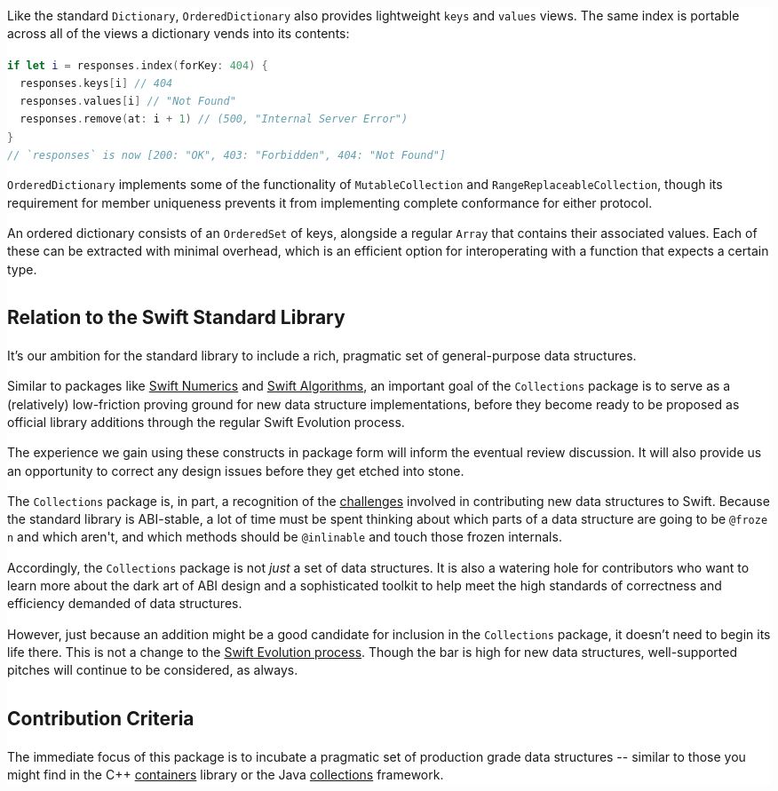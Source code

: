 Like the standard `Dictionary`, `OrderedDictionary` also provides lightweight `keys` and `values` views. The same index is portable across all of the views a dictionary vends into its contents:

~~~swift
if let i = responses.index(forKey: 404) {
  responses.keys[i] // 404
  responses.values[i] // "Not Found"
  responses.remove(at: i + 1) // (500, "Internal Server Error")
}
// `responses` is now [200: "OK", 403: "Forbidden", 404: "Not Found"]
~~~

`OrderedDictionary` implements some of the functionality of `MutableCollection` and `RangeReplaceableCollection`, though its requirement for member uniqueness prevents it from implementing complete conformance for either protocol.

An ordered dictionary consists of an `OrderedSet` of keys, alongside a
regular `Array` that contains their associated values. Each of these can be extracted with minimal overhead, which is an efficient option for interoperating with a function that expects a certain type.

## Relation to the Swift Standard Library

It’s our ambition for the standard library to include a rich, pragmatic set of general-purpose data structures.

Similar to packages like [Swift Numerics][numerics] and [Swift Algorithms][algorithms], an important goal of the `Collections` package is to serve as a (relatively) low-friction proving ground for new data structure implementations, before they become ready to be proposed as official library additions through the regular Swift Evolution process.

The experience we gain using these constructs in package form will inform the eventual review discussion. It will also provide us an opportunity to correct any design issues before they get etched into stone.

The `Collections` package is, in part, a recognition of the [challenges][challenges] involved in contributing new data structures to Swift. Because the standard library is ABI-stable, a lot of time must be spent thinking about which parts of a data structure are going to be `@frozen` and which aren't, and which methods should be `@inlinable` and touch those frozen internals.

Accordingly, the `Collections` package is not _just_ a set of data structures. It is also a watering hole for contributors who want to learn more about the dark art of ABI design and a sophisticated toolkit to help meet the high standards of correctness and efficiency demanded of data structures.

However, just because an addition might be a good candidate for inclusion in the `Collections` package, it doesn’t need to begin its life there. This is not a change to the [Swift Evolution process][swift-evoluton-process]. Though the bar is high for new data structures, well-supported pitches will continue to be considered, as always.

## Contribution Criteria

The immediate focus of this package is to incubate a pragmatic set of production grade data structures -- similar to those you might find in the C++ [containers][c++-containers] library or the Java [collections][java-collections] framework.


[collections]: https://github.com/apple/swift-collections
[algorithms]: https://github.com/apple/swift-algorithms
[numerics]: https://github.com/apple/swift-numerics
[forum]: https://forums.swift.org/c/related-projects/collections
[issues]: https://github.com/apple/swift-collections/issues
[prs]: https://github.com/apple/swift-collections/pulls
[deque-overview]: https://github.com/apple/swift-collections/blob/main/Documentation/Deque.md
[orderedset-overview]: https://github.com/apple/swift-collections/blob/main/Documentation/OrderedSet.md
[ordereddictionary-overview]: https://github.com/apple/swift-collections/blob/main/Documentation/OrderedDictionary.md
[challenges]: https://forums.swift.org/t/circular-buffer/34534/25
[swift-evoluton-process]: https://github.com/apple/swift-evolution/blob/main/process.md
[c++-containers]: https://en.cppreference.com/w/cpp/container
[java-collections]: https://docs.oracle.com/en/java/javase/16/docs/api/java.base/java/util/doc-files/coll-overview.html
[log-log]: https://en.wikipedia.org/wiki/Log–log_plot
[sip-hash]: https://en.wikipedia.org/wiki/SipHash
[se-206]: https://github.com/apple/swift-evolution/blob/main/proposals/0206-hashable-enhancements.md
[benchmark-code]: https://github.com/apple/swift-collections/tree/main/Documentation/Announcement-benchmarks
[swift-collections-benchmark]: https://github.com/apple/swift-collections-benchmark
[announcement-thread]: https://forums.swift.org/t/introducing-swift-collections/47169